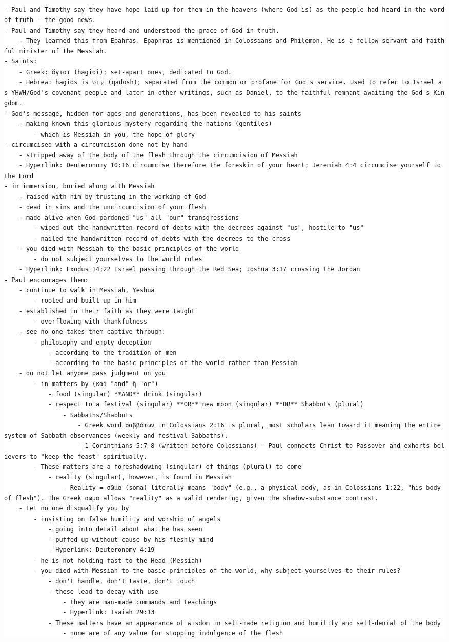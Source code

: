     - Paul and Timothy say they have hope laid up for them in the heavens (where God is) as the people had heard in the word of truth - the good news.
    - Paul and Timothy say they heard and understood the grace of God in truth.
        - They learned this from Epahras. Epaphras is mentioned in Colossians and Philemon. He is a fellow servant and faithful minister of the Messiah.
    - Saints:
        - Greek: ἅγιοι (hagioi); set-apart ones, dedicated to God.
        - Hebrew: hagios is קָדוֹשׁ (qadosh); separated from the common or profane for God's service. Used to refer to Israel as YHWH/God's covenant people and later in other writings, such as Daniel, to the faithful remnant awaiting the God's Kingdom.
    - God's message, hidden for ages and generations, has been revealed to his saints
        - making known this glorious mystery regarding the nations (gentiles)
            - which is Messiah in you, the hope of glory
    - circumcised with a circumcision done not by hand
        - stripped away of the body of the flesh through the circumcision of Messiah
        - Hyperlink: Deuteronomy 10:16 circumcise therefore the foreskin of your heart; Jeremiah 4:4 circumcise yourself to the Lord
    - in immersion, buried along with Messiah
        - raised with him by trusting in the working of God
        - dead in sins and the uncircumcision of your flesh
        - made alive when God pardoned "us" all "our" transgressions
            - wiped out the handwritten record of debts with the decrees against "us", hostile to "us"
            - nailed the handwritten record of debts with the decrees to the cross
        - you died with Messiah to the basic principles of the world
            - do not subject yourselves to the world rules
        - Hyperlink: Exodus 14;22 Israel passing through the Red Sea; Joshua 3:17 crossing the Jordan
    - Paul encourages them:
        - continue to walk in Messiah, Yeshua
            - rooted and built up in him
        - established in their faith as they were taught
            - overflowing with thankfulness
        - see no one takes them captive through:
            - philosophy and empty deception
                - according to the tradition of men
                - according to the basic principles of the world rather than Messiah
        - do not let anyone pass judgment on you
            - in matters by (καὶ "and" ἢ "or")
                - food (singular) **AND** drink (singular)
                - respect to a festival (singular) **OR** new moon (singular) **OR** Shabbots (plural)
                    - Sabbaths/Shabbots
                        - Greek word σαββάτων in Colossians 2:16 is plural, most scholars lean toward it meaning the entire system of Sabbath observances (weekly and festival Sabbaths).
                        - 1 Corinthians 5:7-8 (written before Colossians) – Paul connects Christ to Passover and exhorts believers to "keep the feast" spiritually.
            - These matters are a foreshadowing (singular) of things (plural) to come
                - reality (singular), however, is found in Messiah
                    - Reality = σῶμα (sōma) literally means "body" (e.g., a physical body, as in Colossians 1:22, "his body of flesh"). The Greek σῶμα allows "reality" as a valid rendering, given the shadow-substance contrast.
        - Let no one disqualify you by
            - insisting on false humility and worship of angels
                - going into detail about what he has seen
                - puffed up without cause by his fleshly mind
                - Hyperlink: Deuteronomy 4:19
            - he is not holding fast to the Head (Messiah)
            - you died with Messiah to the basic principles of the world, why subject yourselves to their rules?
                - don't handle, don't taste, don't touch
                - these lead to decay with use
                    - they are man-made commands and teachings
                    - Hyperlink: Isaiah 29:13
                - These matters have an appearance of wisdom in self-made religion and humility and self-denial of the body
                    - none are of any value for stopping indulgence of the flesh